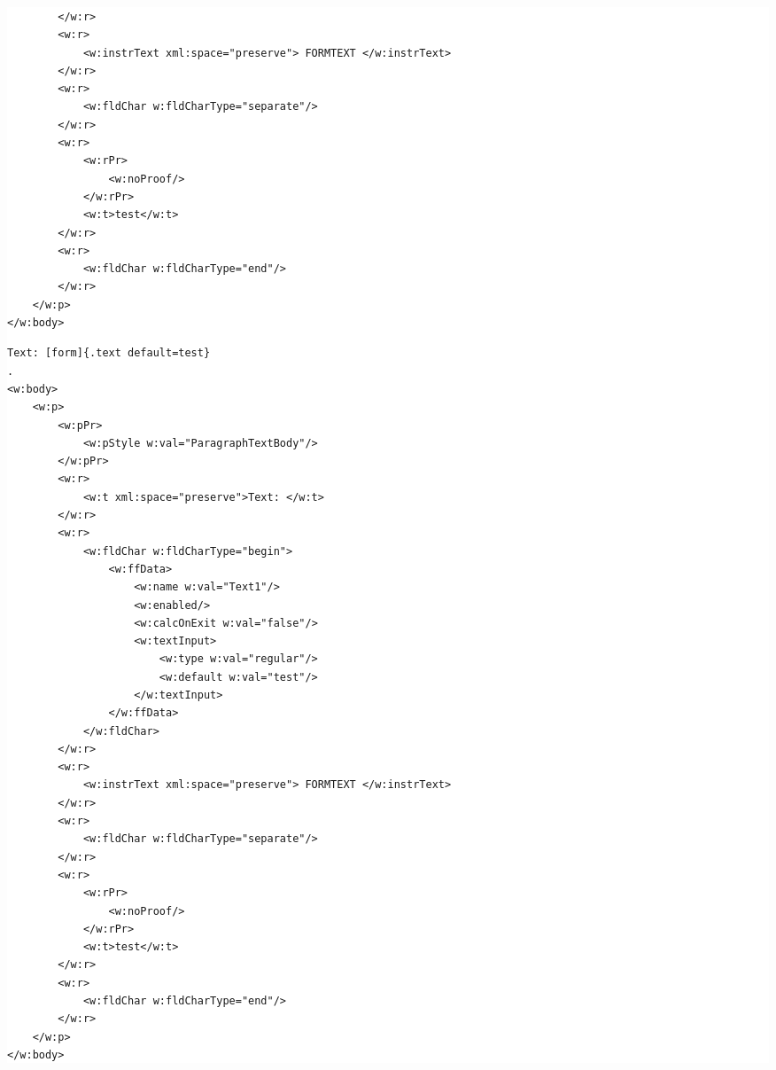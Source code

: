 ```````````````````````````````` example(Form Controls - Text - Regular: 1) options(form-controls-input)
        </w:r>
        <w:r>
            <w:instrText xml:space="preserve"> FORMTEXT </w:instrText>
        </w:r>
        <w:r>
            <w:fldChar w:fldCharType="separate"/>
        </w:r>
        <w:r>
            <w:rPr>
                <w:noProof/>
            </w:rPr>
            <w:t>test</w:t>
        </w:r>
        <w:r>
            <w:fldChar w:fldCharType="end"/>
        </w:r>
    </w:p>
</w:body>
````````````````````````````````


```````````````````````````````` example(Form Controls - Text - Regular: 2) options(form-controls-form)
Text: [form]{.text default=test}
.
<w:body>
    <w:p>
        <w:pPr>
            <w:pStyle w:val="ParagraphTextBody"/>
        </w:pPr>
        <w:r>
            <w:t xml:space="preserve">Text: </w:t>
        </w:r>
        <w:r>
            <w:fldChar w:fldCharType="begin">
                <w:ffData>
                    <w:name w:val="Text1"/>
                    <w:enabled/>
                    <w:calcOnExit w:val="false"/>
                    <w:textInput>
                        <w:type w:val="regular"/>
                        <w:default w:val="test"/>
                    </w:textInput>
                </w:ffData>
            </w:fldChar>
        </w:r>
        <w:r>
            <w:instrText xml:space="preserve"> FORMTEXT </w:instrText>
        </w:r>
        <w:r>
            <w:fldChar w:fldCharType="separate"/>
        </w:r>
        <w:r>
            <w:rPr>
                <w:noProof/>
            </w:rPr>
            <w:t>test</w:t>
        </w:r>
        <w:r>
            <w:fldChar w:fldCharType="end"/>
        </w:r>
    </w:p>
</w:body>
````````````````````````````````
